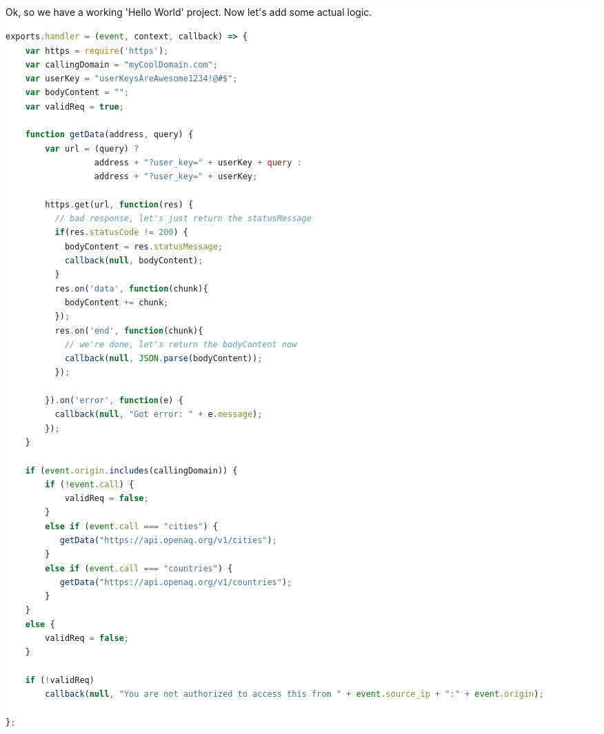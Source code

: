 Ok, so we have a working 'Hello World' project.  Now let's add some actual logic.

```Javascript
exports.handler = (event, context, callback) => {
    var https = require('https');
    var callingDomain = "myCoolDomain.com";
    var userKey = "userKeysAreAwesome1234!@#$";
    var bodyContent = "";
    var validReq = true;

    function getData(address, query) {
        var url = (query) ?
                  address + "?user_key=" + userKey + query :
                  address + "?user_key=" + userKey;

        https.get(url, function(res) {
          // bad response, let's just return the statusMessage
          if(res.statusCode != 200) {
            bodyContent = res.statusMessage;
            callback(null, bodyContent);
          }
          res.on('data', function(chunk){
            bodyContent += chunk;
          });
          res.on('end', function(chunk){
            // we're done, let's return the bodyContent now
            callback(null, JSON.parse(bodyContent));
          });

        }).on('error', function(e) {
          callback(null, "Got error: " + e.message);
        });
    }

    if (event.origin.includes(callingDomain)) {
        if (!event.call) {
            validReq = false;
        }
        else if (event.call === "cities") {
           getData("https://api.openaq.org/v1/cities");
        }
        else if (event.call === "countries") {
           getData("https://api.openaq.org/v1/countries");
        }
    }
    else {
        validReq = false;
    }

    if (!validReq)
        callback(null, "You are not authorized to access this from " + event.source_ip + ":" + event.origin);    

};
```
